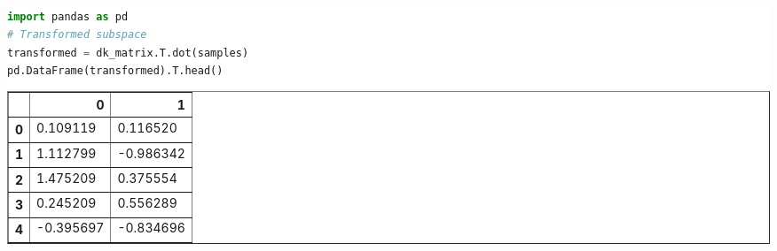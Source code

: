 
```python
import pandas as pd
# Transformed subspace
transformed = dk_matrix.T.dot(samples)
pd.DataFrame(transformed).T.head()
```




<div>
<style scoped>
    .dataframe tbody tr th:only-of-type {
        vertical-align: middle;
    }

    .dataframe tbody tr th {
        vertical-align: top;
    }

    .dataframe thead th {
        text-align: right;
    }
</style>
<table border="1" class="dataframe">
  <thead>
    <tr style="text-align: right;">
      <th></th>
      <th>0</th>
      <th>1</th>
    </tr>
  </thead>
  <tbody>
    <tr>
      <th>0</th>
      <td>0.109119</td>
      <td>0.116520</td>
    </tr>
    <tr>
      <th>1</th>
      <td>1.112799</td>
      <td>-0.986342</td>
    </tr>
    <tr>
      <th>2</th>
      <td>1.475209</td>
      <td>0.375554</td>
    </tr>
    <tr>
      <th>3</th>
      <td>0.245209</td>
      <td>0.556289</td>
    </tr>
    <tr>
      <th>4</th>
      <td>-0.395697</td>
      <td>-0.834696</td>
    </tr>
  </tbody>
</table>
</div>
